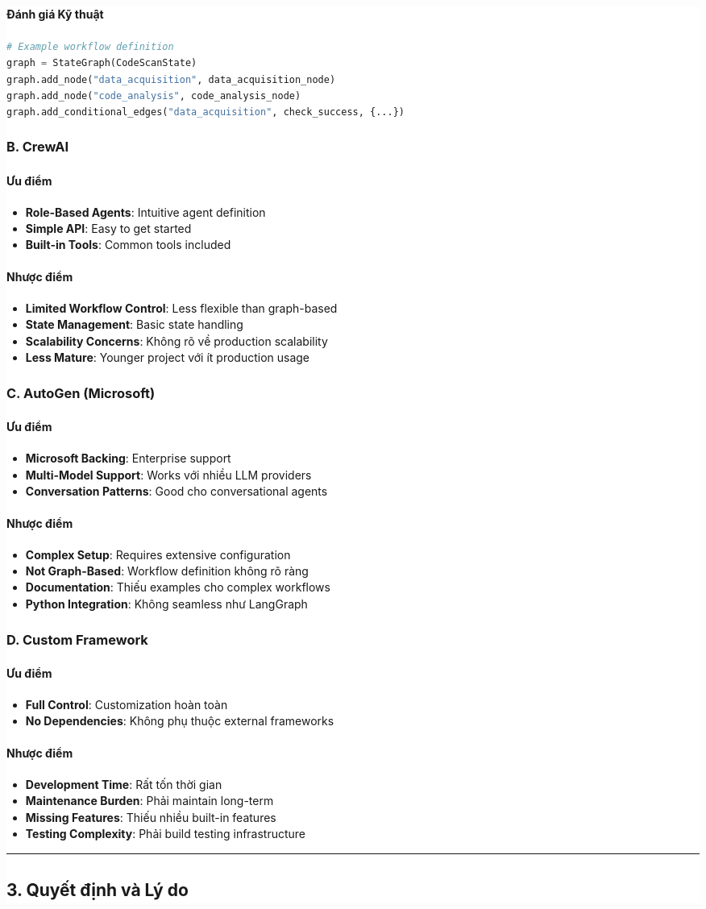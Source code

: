 #### **Đánh giá Kỹ thuật**
```python
# Example workflow definition
graph = StateGraph(CodeScanState)
graph.add_node("data_acquisition", data_acquisition_node)
graph.add_node("code_analysis", code_analysis_node)
graph.add_conditional_edges("data_acquisition", check_success, {...})
```

### **B. CrewAI**

#### **Ưu điểm**
- **Role-Based Agents**: Intuitive agent definition
- **Simple API**: Easy to get started
- **Built-in Tools**: Common tools included

#### **Nhược điểm**
- **Limited Workflow Control**: Less flexible than graph-based
- **State Management**: Basic state handling
- **Scalability Concerns**: Không rõ về production scalability
- **Less Mature**: Younger project với ít production usage

### **C. AutoGen (Microsoft)**

#### **Ưu điểm**
- **Microsoft Backing**: Enterprise support
- **Multi-Model Support**: Works với nhiều LLM providers
- **Conversation Patterns**: Good cho conversational agents

#### **Nhược điểm**
- **Complex Setup**: Requires extensive configuration
- **Not Graph-Based**: Workflow definition không rõ ràng
- **Documentation**: Thiếu examples cho complex workflows
- **Python Integration**: Không seamless như LangGraph

### **D. Custom Framework**

#### **Ưu điểm**
- **Full Control**: Customization hoàn toàn
- **No Dependencies**: Không phụ thuộc external frameworks

#### **Nhược điểm**
- **Development Time**: Rất tốn thời gian
- **Maintenance Burden**: Phải maintain long-term
- **Missing Features**: Thiếu nhiều built-in features
- **Testing Complexity**: Phải build testing infrastructure

---

## **3. Quyết định và Lý do**

